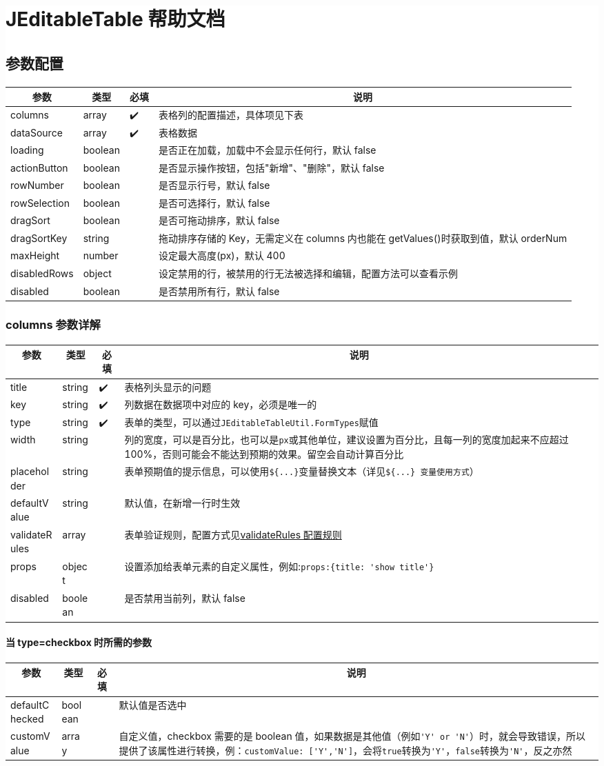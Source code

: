 # JEditableTable 帮助文档

## 参数配置

| 参数         | 类型    | 必填 | 说明                                                                                 |
| ------------ | ------- | ---- | ------------------------------------------------------------------------------------ |
| columns      | array   | ✔️   | 表格列的配置描述，具体项见下表                                                       |
| dataSource   | array   | ✔️   | 表格数据                                                                             |
| loading      | boolean |      | 是否正在加载，加载中不会显示任何行，默认 false                                       |
| actionButton | boolean |      | 是否显示操作按钮，包括"新增"、"删除"，默认 false                                     |
| rowNumber    | boolean |      | 是否显示行号，默认 false                                                             |
| rowSelection | boolean |      | 是否可选择行，默认 false                                                             |
| dragSort     | boolean |      | 是否可拖动排序，默认 false                                                           |
| dragSortKey  | string  |      | 拖动排序存储的 Key，无需定义在 columns 内也能在 getValues()时获取到值，默认 orderNum |
| maxHeight    | number  |      | 设定最大高度(px)，默认 400                                                           |
| disabledRows | object  |      | 设定禁用的行，被禁用的行无法被选择和编辑，配置方法可以查看示例                       |
| disabled     | boolean |      | 是否禁用所有行，默认 false                                                           |

### columns 参数详解

| 参数          | 类型    | 必填 | 说明                                                                                                                                                    |
| ------------- | ------- | ---- | ------------------------------------------------------------------------------------------------------------------------------------------------------- |
| title         | string  | ✔️   | 表格列头显示的问题                                                                                                                                      |
| key           | string  | ✔️   | 列数据在数据项中对应的 key，必须是唯一的                                                                                                                |
| type          | string  | ✔️   | 表单的类型，可以通过`JEditableTableUtil.FormTypes`赋值                                                                                                  |
| width         | string  |      | 列的宽度，可以是百分比，也可以是`px`或其他单位，建议设置为百分比，且每一列的宽度加起来不应超过 100%，否则可能会不能达到预期的效果。留空会自动计算百分比 |
| placeholder   | string  |      | 表单预期值的提示信息，可以使用`${...}`变量替换文本（详见`${...} 变量使用方式`）                                                                         |
| defaultValue  | string  |      | 默认值，在新增一行时生效                                                                                                                                |
| validateRules | array   |      | 表单验证规则，配置方式见[validateRules 配置规则](#validaterules-配置规则)                                                                               |
| props         | object  |      | 设置添加给表单元素的自定义属性，例如:`props:{title: 'show title'}`                                                                                      |
| disabled      | boolean |      | 是否禁用当前列，默认 false                                                                                                                              |

#### 当 type=checkbox 时所需的参数

| 参数           | 类型    | 必填 | 说明                                                                                                                                                                                                      |
| -------------- | ------- | ---- | --------------------------------------------------------------------------------------------------------------------------------------------------------------------------------------------------------- |
| defaultChecked | boolean |      | 默认值是否选中                                                                                                                                                                                            |
| customValue    | array   |      | 自定义值，checkbox 需要的是 boolean 值，如果数据是其他值（例如`'Y' or 'N'`）时，就会导致错误，所以提供了该属性进行转换，例：`customValue: ['Y','N']`，会将`true`转换为`'Y'`，`false`转换为`'N'`，反之亦然 |
